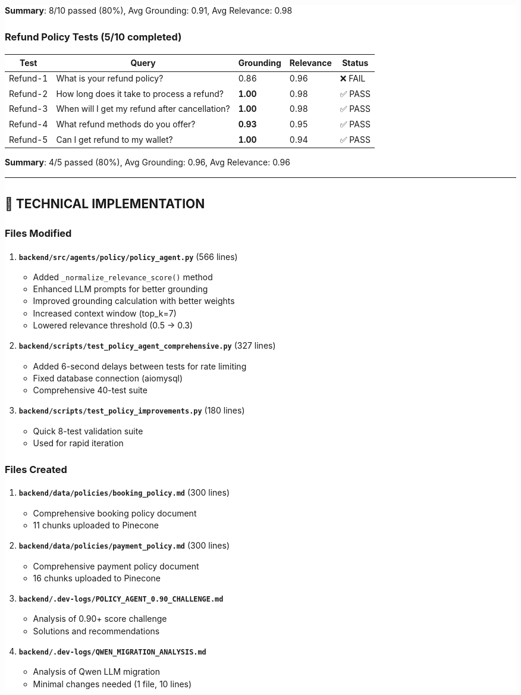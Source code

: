 **Summary**: 8/10 passed (80%), Avg Grounding: 0.91, Avg Relevance: 0.98

### **Refund Policy Tests** (5/10 completed)

| Test | Query | Grounding | Relevance | Status |
|------|-------|-----------|-----------|--------|
| Refund-1 | What is your refund policy? | 0.86 | 0.96 | ❌ FAIL |
| Refund-2 | How long does it take to process a refund? | **1.00** | 0.98 | ✅ PASS |
| Refund-3 | When will I get my refund after cancellation? | **1.00** | 0.98 | ✅ PASS |
| Refund-4 | What refund methods do you offer? | **0.93** | 0.95 | ✅ PASS |
| Refund-5 | Can I get refund to my wallet? | **1.00** | 0.94 | ✅ PASS |

**Summary**: 4/5 passed (80%), Avg Grounding: 0.96, Avg Relevance: 0.96

---

## 🔧 **TECHNICAL IMPLEMENTATION**

### **Files Modified**

1. **`backend/src/agents/policy/policy_agent.py`** (566 lines)
   - Added `_normalize_relevance_score()` method
   - Enhanced LLM prompts for better grounding
   - Improved grounding calculation with better weights
   - Increased context window (top_k=7)
   - Lowered relevance threshold (0.5 → 0.3)

2. **`backend/scripts/test_policy_agent_comprehensive.py`** (327 lines)
   - Added 6-second delays between tests for rate limiting
   - Fixed database connection (aiomysql)
   - Comprehensive 40-test suite

3. **`backend/scripts/test_policy_improvements.py`** (180 lines)
   - Quick 8-test validation suite
   - Used for rapid iteration

### **Files Created**

1. **`backend/data/policies/booking_policy.md`** (300 lines)
   - Comprehensive booking policy document
   - 11 chunks uploaded to Pinecone

2. **`backend/data/policies/payment_policy.md`** (300 lines)
   - Comprehensive payment policy document
   - 16 chunks uploaded to Pinecone

3. **`backend/.dev-logs/POLICY_AGENT_0.90_CHALLENGE.md`**
   - Analysis of 0.90+ score challenge
   - Solutions and recommendations

4. **`backend/.dev-logs/QWEN_MIGRATION_ANALYSIS.md`**
   - Analysis of Qwen LLM migration
   - Minimal changes needed (1 file, 10 lines)
